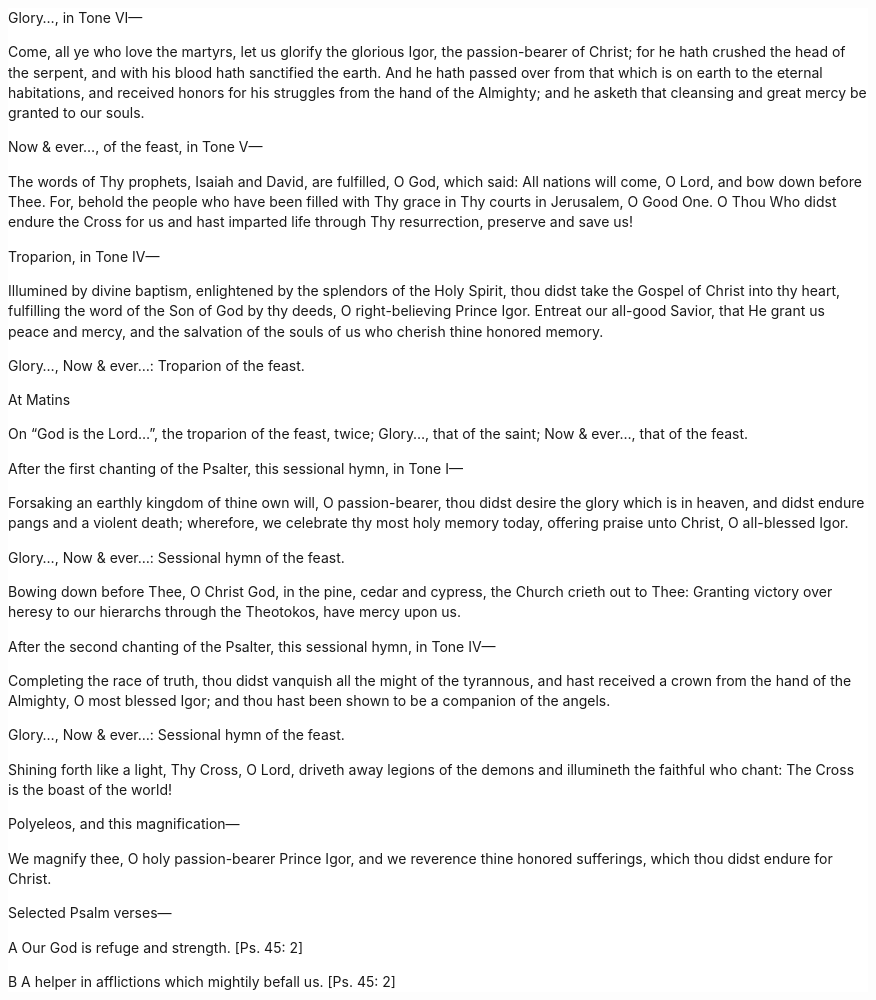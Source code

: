 Glory…, in Tone VI—

Come, all ye who love the martyrs, let us glorify the glorious Igor, the passion-bearer of Christ; for he hath crushed the head of the serpent, and with his blood hath sanctified the earth. And he hath passed over from that which is on earth to the eternal habitations, and received honors for his struggles from the hand of the Almighty; and he asketh that cleansing and great mercy be granted to our souls.

Now & ever…, of the feast, in Tone V—

The words of Thy prophets, Isaiah and David, are fulfilled, O God, which said: All nations will come, O Lord, and bow down before Thee. For, behold the people who have been filled with Thy grace in Thy courts in Jerusalem, O Good One. O Thou Who didst endure the Cross for us and hast imparted life through Thy resurrection, preserve and save us!

Troparion, in Tone IV—

Illumined by divine baptism, enlightened by the splendors of the Holy Spirit, thou didst take the Gospel of Christ into thy heart, fulfilling the word of the Son of God by thy deeds, O right-believing Prince Igor. Entreat our all-good Savior, that He grant us peace and mercy, and the salvation of the souls of us who cherish thine honored memory.

Glory…, Now & ever…: Troparion of the feast.

At Matins

On “God is the Lord…”, the troparion of the feast, twice; Glory…, that of the saint; Now & ever…, that of the feast.

After the first chanting of the Psalter, this sessional hymn, in Tone I—

Forsaking an earthly kingdom of thine own will, O passion-bearer, thou didst desire the glory which is in heaven, and didst endure pangs and a violent death; wherefore, we celebrate thy most holy memory today, offering praise unto Christ, O all-blessed Igor.

Glory…, Now & ever…: Sessional hymn of the feast.

Bowing down before Thee, O Christ God, in the pine, cedar and cypress, the Church crieth out to Thee: Granting victory over heresy to our hierarchs through the Theotokos, have mercy upon us.

After the second chanting of the Psalter, this sessional hymn, in Tone IV—

Completing the race of truth, thou didst vanquish all the might of the tyrannous, and hast received a crown from the hand of the Almighty, O most blessed Igor; and thou hast been shown to be a companion of the angels.

Glory…, Now & ever…: Sessional hymn of the feast.

Shining forth like a light, Thy Cross, O Lord, driveth away legions of the demons and illumineth the faithful who chant: The Cross is the boast of the world!

Polyeleos, and this magnification—

We magnify thee, O holy passion-bearer Prince Igor, and we reverence thine honored sufferings, which thou didst endure for Christ.

Selected Psalm verses—

A Our God is refuge and strength. \[Ps. 45: 2\]

B A helper in afflictions which mightily befall us. \[Ps. 45: 2\]
